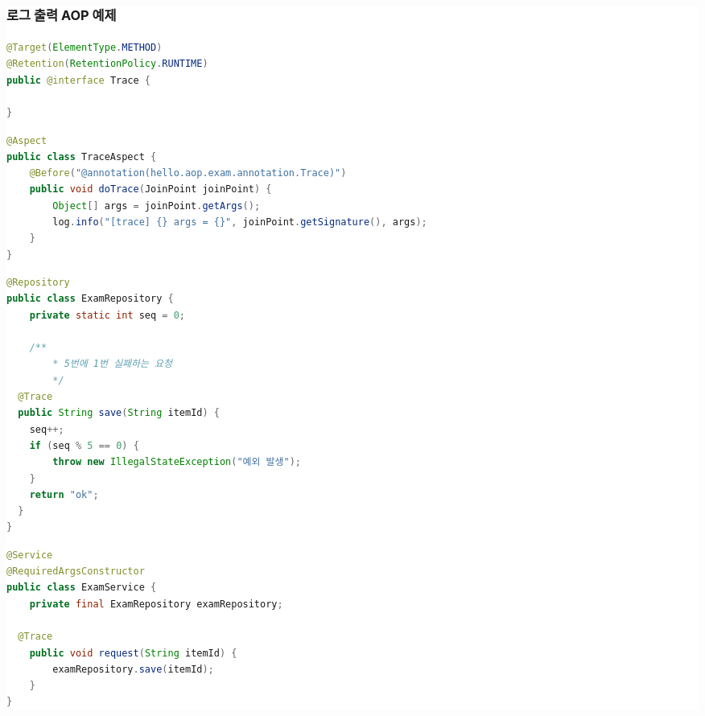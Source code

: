 

### 로그 출력 AOP 예제

`````java
@Target(ElementType.METHOD)
@Retention(RetentionPolicy.RUNTIME)
public @interface Trace {

}
`````

`````java
@Aspect
public class TraceAspect {
	@Before("@annotation(hello.aop.exam.annotation.Trace)")
	public void doTrace(JoinPoint joinPoint) {
		Object[] args = joinPoint.getArgs();
		log.info("[trace] {} args = {}", joinPoint.getSignature(), args);
	}
}
`````

`````java
@Repository
public class ExamRepository {
	private static int seq = 0;
	
	/**
		* 5번에 1번 실패하는 요청
		*/
  @Trace
  public String save(String itemId) {
  	seq++;
  	if (seq % 5 == 0) {
  		throw new IllegalStateException("예외 발생");
  	}
  	return "ok";
  }
}
`````

`````java
@Service
@RequiredArgsConstructor
public class ExamService {
	private final ExamRepository examRepository;
	
  @Trace
	public void request(String itemId) {
		examRepository.save(itemId);
	}
}
`````
